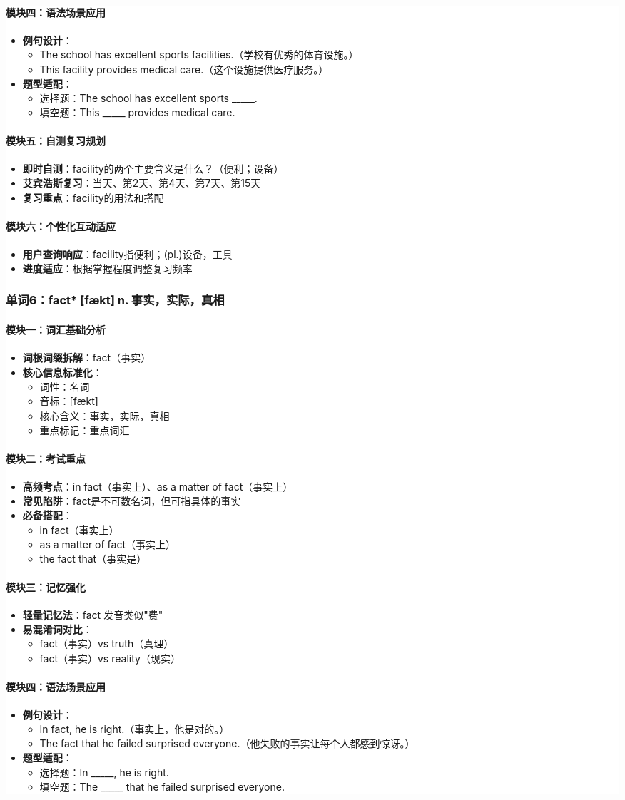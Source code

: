 #### 模块四：语法场景应用

- **例句设计**：
  - The school has excellent sports facilities.（学校有优秀的体育设施。）
  - This facility provides medical care.（这个设施提供医疗服务。）
- **题型适配**：
  - 选择题：The school has excellent sports _____.
  - 填空题：This _____ provides medical care.

#### 模块五：自测复习规划

- **即时自测**：facility的两个主要含义是什么？（便利；设备）
- **艾宾浩斯复习**：当天、第2天、第4天、第7天、第15天
- **复习重点**：facility的用法和搭配

#### 模块六：个性化互动适应

- **用户查询响应**：facility指便利；(pl.)设备，工具
- **进度适应**：根据掌握程度调整复习频率

### 单词6：fact* [fækt] n. 事实，实际，真相

#### 模块一：词汇基础分析

- **词根词缀拆解**：fact（事实）
- **核心信息标准化**：
  - 词性：名词
  - 音标：[fækt]
  - 核心含义：事实，实际，真相
  - 重点标记：重点词汇

#### 模块二：考试重点

- **高频考点**：in fact（事实上）、as a matter of fact（事实上）
- **常见陷阱**：fact是不可数名词，但可指具体的事实
- **必备搭配**：
  - in fact（事实上）
  - as a matter of fact（事实上）
  - the fact that（事实是）

#### 模块三：记忆强化

- **轻量记忆法**：fact 发音类似"费"
- **易混淆词对比**：
  - fact（事实）vs truth（真理）
  - fact（事实）vs reality（现实）

#### 模块四：语法场景应用

- **例句设计**：
  - In fact, he is right.（事实上，他是对的。）
  - The fact that he failed surprised everyone.（他失败的事实让每个人都感到惊讶。）
- **题型适配**：
  - 选择题：In _____, he is right.
  - 填空题：The _____ that he failed surprised everyone.
